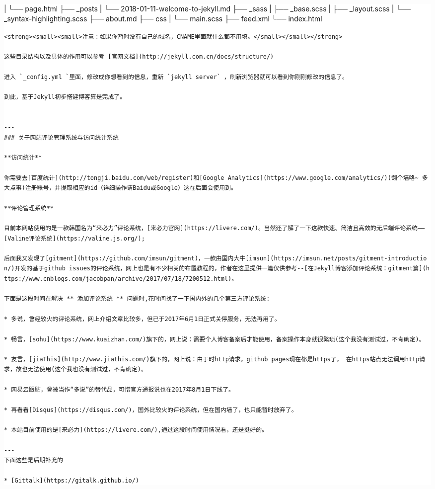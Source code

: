 |   └── page.html
├── _posts
|   └── 2018-01-11-welcome-to-jekyll.md
├── _sass
|   ├── _base.scss
|   ├── _layout.scss
|   └── _syntax-highlighting.scss
├── about.md
├── css
|   └── main.scss
├── feed.xml
└── index.html

```
<strong><small><small>注意：如果你暂时没有自己的域名，CNAME里面就什么都不用填。</small></small></strong>

这些目录结构以及具体的作用可以参考 [官网文档](http://jekyll.com.cn/docs/structure/) 

进入 `_config.yml `里面，修改成你想看到的信息，重新 `jekyll server` ，刷新浏览器就可以看到你刚刚修改的信息了。

到此，基于Jekyll初步搭建博客算是完成了。


---
### 关于网站评论管理系统与访问统计系统

**访问统计**

你需要去[百度统计](http://tongji.baidu.com/web/register)和[Google Analytics](https://www.google.com/analytics/)(翻个墙咯~ 多大点事)注册账号，并提取相应的id（详细操作请Baidu或Google）这在后面会使用到。

**评论管理系统**

目前本网站使用的是一款韩国名为“来必力”评论系统，[来必力官网](https://livere.com/)。当然还了解了一下这款快速、简洁且高效的无后端评论系统——[Valine评论系统](https://valine.js.org/);

后面我又发现了[gitment](https://github.com/imsun/gitment)，一款由国内大牛[imsun](https://imsun.net/posts/gitment-introduction/)开发的基于github issues的评论系统，网上也是有不少相关的布置教程的，作者在这里提供一篇仅供参考--[在Jekyll博客添加评论系统：gitment篇](https://www.cnblogs.com/jacobpan/archive/2017/07/18/7200512.html)。

下面是这段时间在解决 ** 添加评论系统 ** 问题时,花时间找了一下国内外的几个第三方评论系统:

* 多说，曾经较火的评论系统，网上介绍文章比较多，但已于2017年6月1日正式关停服务，无法再用了。

* 畅言，[sohu](https://www.kuaizhan.com/)旗下的，网上说：需要个人博客备案后才能使用，备案操作本身就很繁琐(这个我没有测试过，不肯确定)。

* 友言，[jiaThis](http://www.jiathis.com/)旗下的，网上说：由于时http请求，github pages现在都是https了， 在https站点无法调用http请求，故也无法使用(这个我也没有测试过，不肯确定)。

* 网易云跟贴，曾被当作“多说”的替代品，可惜官方通报说也在2017年8月1日下线了。

* 再看看[Disqus](https://disqus.com/)，国外比较火的评论系统，但在国内墙了，也只能暂时放弃了。

* 本站目前使用的是[来必力](https://livere.com/),通过这段时间使用情况看，还是挺好的。

---
下面这些是后期补充的

* [Gittalk](https://gitalk.github.io/)

```